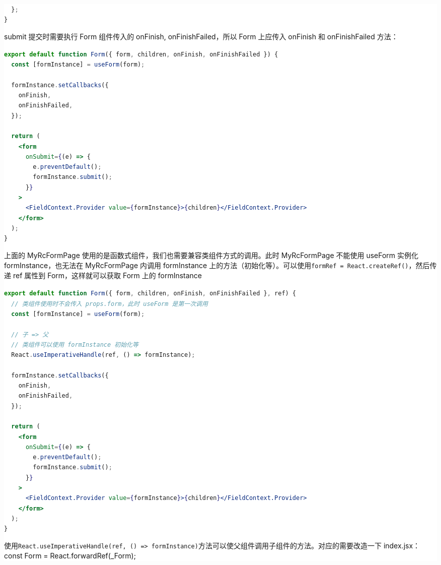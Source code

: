 ```jsx
  };
}
```

submit 提交时需要执行 Form 组件传入的 onFinish, onFinishFailed，所以 Form 上应传入 onFinish 和 onFinishFailed 方法：

```jsx
export default function Form({ form, children, onFinish, onFinishFailed }) {
  const [formInstance] = useForm(form);

  formInstance.setCallbacks({
    onFinish,
    onFinishFailed,
  });

  return (
    <form
      onSubmit={(e) => {
        e.preventDefault();
        formInstance.submit();
      }}
    >
      <FieldContext.Provider value={formInstance}>{children}</FieldContext.Provider>
    </form>
  );
}
```

上面的 MyRcFormPage 使用的是函数式组件，我们也需要兼容类组件方式的调用。此时 MyRcFormPage 不能使用 useForm 实例化 formInstance，也无法在 MyRcFormPage 内调用 formInstance 上的方法（初始化等）。可以使用`formRef = React.createRef()`，然后传递 ref 属性到 Form，这样就可以获取 Form 上的 formInstance

```jsx
export default function Form({ form, children, onFinish, onFinishFailed }, ref) {
  // 类组件使用时不会传入 props.form，此时 useForm 是第一次调用
  const [formInstance] = useForm(form);

  // 子 => 父
  // 类组件可以使用 formInstance 初始化等
  React.useImperativeHandle(ref, () => formInstance);

  formInstance.setCallbacks({
    onFinish,
    onFinishFailed,
  });

  return (
    <form
      onSubmit={(e) => {
        e.preventDefault();
        formInstance.submit();
      }}
    >
      <FieldContext.Provider value={formInstance}>{children}</FieldContext.Provider>
    </form>
  );
}
```

使用`React.useImperativeHandle(ref, () => formInstance)`方法可以使父组件调用子组件的方法。对应的需要改造一下 index.jsx：const Form = React.forwardRef(_Form);
